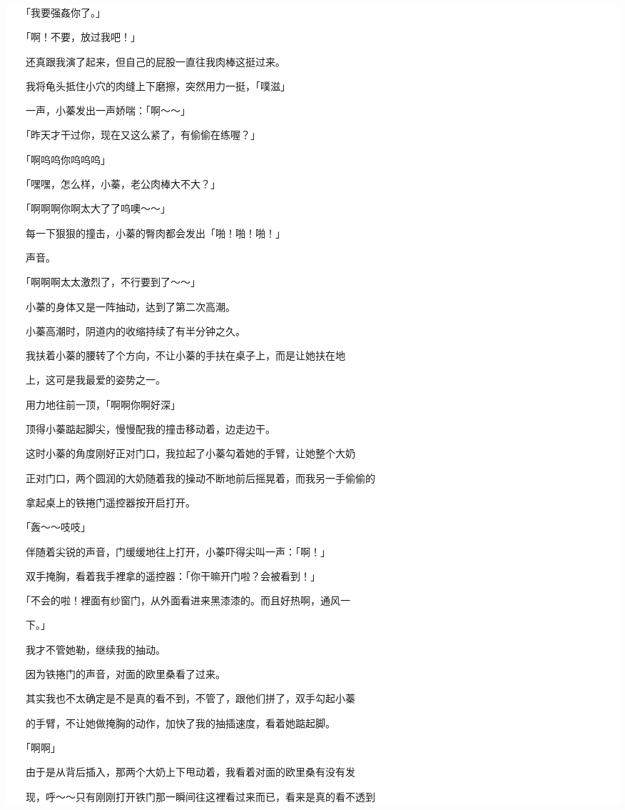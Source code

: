 　　「我要强姦你了。」

　　「啊！不要，放过我吧！」

　　还真跟我演了起来，但自己的屁股一直往我肉棒这挺过来。

　　我将龟头抵住小穴的肉缝上下磨擦，突然用力一挺，「噗滋」

　　一声，小蓁发出一声娇喘：「啊～～」

　　「昨天才干过你，现在又这么紧了，有偷偷在练喔？」

　　「啊呜呜你呜呜呜」

　　「嘿嘿，怎么样，小蓁，老公肉棒大不大？」

　　「啊啊啊你啊太大了了呜噢～～」

　　每一下狠狠的撞击，小蓁的臀肉都会发出「啪！啪！啪！」

　　声音。

　　「啊啊啊太太激烈了，不行要到了～～」

　　小蓁的身体又是一阵抽动，达到了第二次高潮。

　　小蓁高潮时，阴道内的收缩持续了有半分钟之久。

　　我扶着小蓁的腰转了个方向，不让小蓁的手扶在桌子上，而是让她扶在地

　　上，这可是我最爱的姿势之一。

　　用力地往前一顶，「啊啊你啊好深」

　　顶得小蓁踮起脚尖，慢慢配我的撞击移动着，边走边干。

　　这时小蓁的角度刚好正对门口，我拉起了小蓁勾着她的手臂，让她整个大奶

　　正对门口，两个圆润的大奶随着我的操动不断地前后摇晃着，而我另一手偷偷的

　　拿起桌上的铁捲门遥控器按开启打开。

　　「轰～～吱吱」

　　伴随着尖锐的声音，门缓缓地往上打开，小蓁吓得尖叫一声：「啊！」

　　双手掩胸，看着我手裡拿的遥控器：「你干嘛开门啦？会被看到！」

　　「不会的啦！裡面有纱窗门，从外面看进来黑漆漆的。而且好热啊，通风一

　　下。」

　　我才不管她勒，继续我的抽动。

　　因为铁捲门的声音，对面的欧里桑看了过来。

　　其实我也不太确定是不是真的看不到，不管了，跟他们拼了，双手勾起小蓁

　　的手臂，不让她做掩胸的动作，加快了我的抽插速度，看着她踮起脚。

　　「啊啊」

　　由于是从背后插入，那两个大奶上下甩动着，我看着对面的欧里桑有没有发

　　现，呼～～只有刚刚打开铁门那一瞬间往这裡看过来而已，看来是真的看不透到

